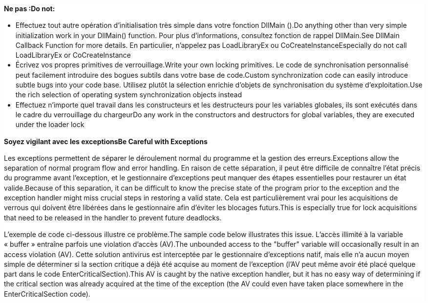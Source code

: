 <span data-ttu-id="ef8ee-249">**Ne pas :**</span><span class="sxs-lookup"><span data-stu-id="ef8ee-249">**Do not:**</span></span>

-   <span data-ttu-id="ef8ee-250">Effectuez tout autre opération d’initialisation très simple dans votre fonction DllMain ().</span><span class="sxs-lookup"><span data-stu-id="ef8ee-250">Do anything other than very simple initialization work in your DllMain() function.</span></span> <span data-ttu-id="ef8ee-251">Pour plus d’informations, consultez fonction de rappel DllMain.</span><span class="sxs-lookup"><span data-stu-id="ef8ee-251">See DllMain Callback Function for more details.</span></span> <span data-ttu-id="ef8ee-252">En particulier, n’appelez pas LoadLibraryEx ou CoCreateInstance</span><span class="sxs-lookup"><span data-stu-id="ef8ee-252">Especially do not call LoadLibraryEx or CoCreateInstance</span></span>
-   <span data-ttu-id="ef8ee-253">Écrivez vos propres primitives de verrouillage.</span><span class="sxs-lookup"><span data-stu-id="ef8ee-253">Write your own locking primitives.</span></span> <span data-ttu-id="ef8ee-254">Le code de synchronisation personnalisé peut facilement introduire des bogues subtils dans votre base de code.</span><span class="sxs-lookup"><span data-stu-id="ef8ee-254">Custom synchronization code can easily introduce subtle bugs into your code base.</span></span> <span data-ttu-id="ef8ee-255">Utilisez plutôt la sélection enrichie d’objets de synchronisation du système d’exploitation.</span><span class="sxs-lookup"><span data-stu-id="ef8ee-255">Use the rich selection of operating system synchronization objects instead</span></span>
-   <span data-ttu-id="ef8ee-256">Effectuez n’importe quel travail dans les constructeurs et les destructeurs pour les variables globales, ils sont exécutés dans le cadre du verrouillage du chargeur</span><span class="sxs-lookup"><span data-stu-id="ef8ee-256">Do any work in the constructors and destructors for global variables, they are executed under the loader lock</span></span>

<span data-ttu-id="ef8ee-257">**Soyez vigilant avec les exceptions**</span><span class="sxs-lookup"><span data-stu-id="ef8ee-257">**Be Careful with Exceptions**</span></span>

<span data-ttu-id="ef8ee-258">Les exceptions permettent de séparer le déroulement normal du programme et la gestion des erreurs.</span><span class="sxs-lookup"><span data-stu-id="ef8ee-258">Exceptions allow the separation of normal program flow and error handling.</span></span> <span data-ttu-id="ef8ee-259">En raison de cette séparation, il peut être difficile de connaître l’état précis du programme avant l’exception, et le gestionnaire d’exceptions peut manquer des étapes essentielles pour restaurer un état valide.</span><span class="sxs-lookup"><span data-stu-id="ef8ee-259">Because of this separation, it can be difficult to know the precise state of the program prior to the exception and the exception handler might miss crucial steps in restoring a valid state.</span></span> <span data-ttu-id="ef8ee-260">Cela est particulièrement vrai pour les acquisitions de verrous qui doivent être libérées dans le gestionnaire afin d’éviter les blocages futurs.</span><span class="sxs-lookup"><span data-stu-id="ef8ee-260">This is especially true for lock acquisitions that need to be released in the handler to prevent future deadlocks.</span></span>

<span data-ttu-id="ef8ee-261">L’exemple de code ci-dessous illustre ce problème.</span><span class="sxs-lookup"><span data-stu-id="ef8ee-261">The sample code below illustrates this issue.</span></span> <span data-ttu-id="ef8ee-262">L’accès illimité à la variable « buffer » entraîne parfois une violation d’accès (AV).</span><span class="sxs-lookup"><span data-stu-id="ef8ee-262">The unbounded access to the "buffer" variable will occasionally result in an access violation (AV).</span></span> <span data-ttu-id="ef8ee-263">Cette solution antivirus est interceptée par le gestionnaire d’exceptions natif, mais elle n’a aucun moyen simple de déterminer si la section critique a déjà été acquise au moment de l’exception (l’AV peut même avoir été placé quelque part dans le code EnterCriticalSection).</span><span class="sxs-lookup"><span data-stu-id="ef8ee-263">This AV is caught by the native exception handler, but it has no easy way of determining if the critical section was already acquired at the time of the exception (the AV could even have taken place somewhere in the EnterCriticalSection code).</span></span>
